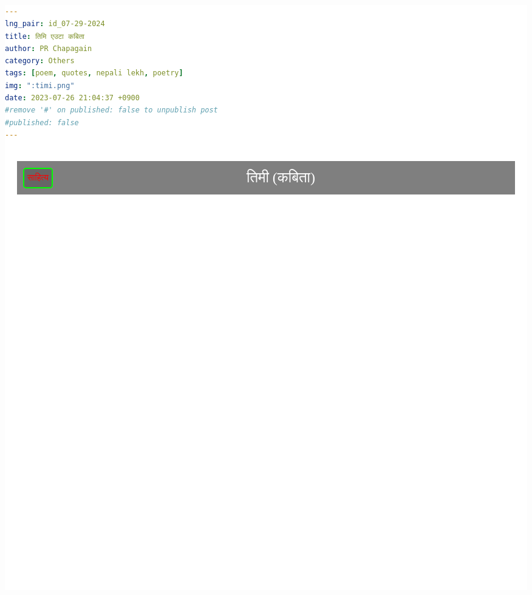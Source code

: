 ```yaml
---
lng_pair: id_07-29-2024  
title: तिमि एउटा कबिता 
author: PR Chapagain  
category: Others  
tags: [poem, quotes, nepali lekh, poetry]  
img: ":timi.png"  
date: 2023-07-26 21:04:37 +0900  
#remove '#' on published: false to unpublish post  
#published: false  
---
```



<div style="background-image: url('https://cdn.pixabay.com/photo/2014/06/15/22/36/pattern-369543_1280.png'); background-size: cover; padding: 20px; text-align: center; color: white; position: relative; height: 100%;">

  <div style="background: rgba(0, 0, 0, 0.5); padding: 10px; color: white; display: flex; align-items: center; justify-content: space-between;">
    <div style="text-align: left; font-size: 14px; background: rgba(0, 0, 0, 0.2); padding: 5px; color: white; display: inline-block; border: 2px solid #00ff00; border-radius: 5px;">
        <span style="color: red;">साहित्य</span>
    </div>
    <div style="font-size: 24px; margin: 0; flex-grow: 1; text-align: center;">
        तिमी (कबिता)
    </div>
</div>



<div class="notebook">
  <p class="content">तिमी झट्ट रिसाउँछौं थाहा छ,</p>
  <p class="content">तिम्रो रिसमा पनि त माया छ म बुझ्छु,</p>
  <p class="content">तर माया ले फुरुङ्ग पार्ने परिस्थिति नभएको</p>
  <p class="content">तिमी कैले बुझ्छेउ?</p>
  <p class="content">जिन्दगीको रथ हाक्छु भनेर मसँगै मैदान मा उत्रेकी तिमी</p>
  <p class="content">अब अरु जस्तो स्वतन्त्रता नखोज्नु,</p>
  <p class="content">तिमीमा जिम्वेवारी थपिएको छ,</p>
  <p class="content">म थपिएको छु अनि जिन्दगी थपिएको छ,</p>
  <p class="content">मसँग केही छैन भनेर हरेस नखानु ल,</p>
  <p class="content">एक भोक बिर्सेरपनि एक छाक ले दिन टारौला</p>
  <p class="content">खुसी त थप्दै जान मिल्ने कुरा न हो? थप्दै गरुला</p>
  <p class="content">परिस्थितिले टाढा बनाउला मन कत्ति नदुखाउनु</p>
  <p class="content">एउटै रथ का 2 पाङ्ग्रा पनि त वर पर छ,</p>
  <p class="content">बरु</p>
  <p class="content">तिम्रो रिस मा जलेर म खरानी बनुला</p>
  <p class="content">तिमि अगुल्टो ठोस्दै गर ल!</p>
>>>
<p class="content">          -PR CHAPAGAIN</p>
</div>
<style>
  body {
    font-family: 'Dancing Script', cursive;
    background-color: #fff;
  }
